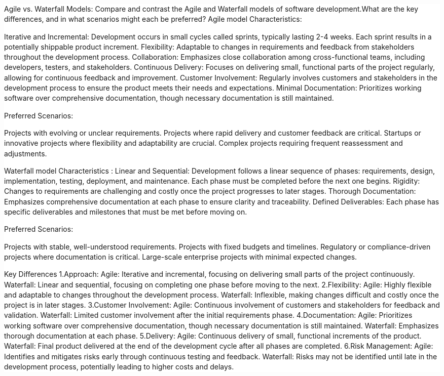 Agile vs. Waterfall Models:
Compare and contrast the Agile and Waterfall models of software development.What are the key differences, and in what scenarios might each be preferred?
Agile model Characteristics:

Iterative and Incremental: Development occurs in small cycles called sprints, typically lasting 2-4 weeks. Each sprint results in a potentially shippable product increment.
Flexibility: Adaptable to changes in requirements and feedback from stakeholders throughout the development process.
Collaboration: Emphasizes close collaboration among cross-functional teams, including developers, testers, and stakeholders.
Continuous Delivery: Focuses on delivering small, functional parts of the project regularly, allowing for continuous feedback and improvement.
Customer Involvement: Regularly involves customers and stakeholders in the development process to ensure the product meets their needs and expectations.
Minimal Documentation: Prioritizes working software over comprehensive documentation, though necessary documentation is still maintained.

Preferred Scenarios:

Projects with evolving or unclear requirements.
Projects where rapid delivery and customer feedback are critical.
Startups or innovative projects where flexibility and adaptability are crucial.
Complex projects requiring frequent reassessment and adjustments.

Waterfall model Characteristics :
Linear and Sequential: Development follows a linear sequence of phases: requirements, design, implementation, testing, deployment, and maintenance. Each phase must be completed before the next one begins.
Rigidity: Changes to requirements are challenging and costly once the project progresses to later stages.
Thorough Documentation: Emphasizes comprehensive documentation at each phase to ensure clarity and traceability.
Defined Deliverables: Each phase has specific deliverables and milestones that must be met before moving on.

Preferred Scenarios:

Projects with stable, well-understood requirements.
Projects with fixed budgets and timelines.
Regulatory or compliance-driven projects where documentation is critical.
Large-scale enterprise projects with minimal expected changes.



Key Differences
1.Approach:
Agile: Iterative and incremental, focusing on delivering small parts of the project continuously.
Waterfall: Linear and sequential, focusing on completing one phase before moving to the next.
2.Flexibility:
Agile: Highly flexible and adaptable to changes throughout the development process.
Waterfall: Inflexible, making changes difficult and costly once the project is in later stages.
3.Customer Involvement:
Agile: Continuous involvement of customers and stakeholders for feedback and validation.
Waterfall: Limited customer involvement after the initial requirements phase.
4.Documentation:
Agile: Prioritizes working software over comprehensive documentation, though necessary documentation is still maintained.
Waterfall: Emphasizes thorough documentation at each phase.
5.Delivery:
Agile: Continuous delivery of small, functional increments of the product.
Waterfall: Final product delivered at the end of the development cycle after all phases are completed.
6.Risk Management:
Agile: Identifies and mitigates risks early through continuous testing and feedback.
Waterfall: Risks may not be identified until late in the development process, potentially leading to higher costs and delays.
